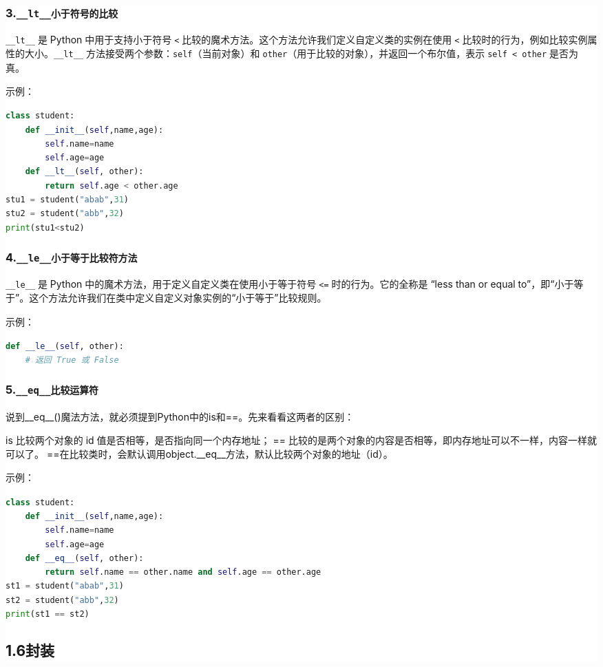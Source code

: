 ### 3.`__lt__小于符号的比较`

`__lt__` 是 Python 中用于支持小于符号 `<` 比较的魔术方法。这个方法允许我们定义自定义类的实例在使用 `<` 比较时的行为，例如比较实例属性的大小。`__lt__` 方法接受两个参数：`self`（当前对象）和 `other`（用于比较的对象），并返回一个布尔值，表示 `self < other` 是否为真。

示例：

```py
class student:
    def __init__(self,name,age):
        self.name=name
        self.age=age
    def __lt__(self, other):
        return self.age < other.age
stu1 = student("abab",31)
stu2 = student("abb",32)
print(stu1<stu2)
```

### 4.`__le__小于等于比较符方法`

`__le__` 是 Python 中的魔术方法，用于定义自定义类在使用小于等于符号 `<=` 时的行为。它的全称是 “less than or equal to”，即“小于等于”。这个方法允许我们在类中定义自定义对象实例的“小于等于”比较规则。

示例：

```py
def __le__(self, other):
    # 返回 True 或 False
```

### 5.`__eq__比较运算符`

说到__eq__()魔法方法，就必须提到Python中的is和==。先来看看这两者的区别：

is 比较两个对象的 id 值是否相等，是否指向同一个内存地址；
== 比较的是两个对象的内容是否相等，即内存地址可以不一样，内容一样就可以了。
==在比较类时，会默认调用object.__eq__方法，默认比较两个对象的地址（id）。

示例：

```py
class student:
    def __init__(self,name,age):
        self.name=name
        self.age=age
    def __eq__(self, other):
        return self.name == other.name and self.age == other.age
st1 = student("abab",31)
st2 = student("abb",32)
print(st1 == st2)
```

##  1.6封装
